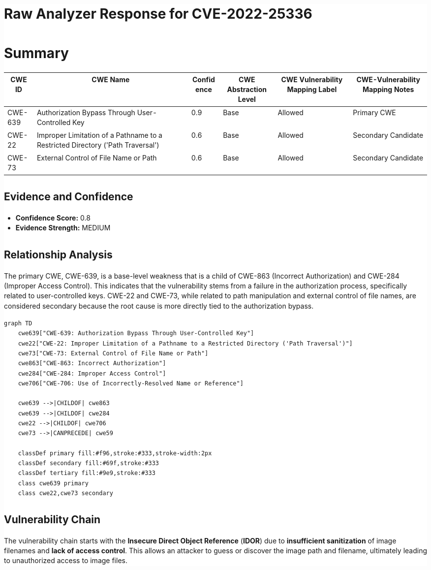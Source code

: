 # Raw Analyzer Response for CVE-2022-25336

# Summary
| CWE ID | CWE Name | Confidence | CWE Abstraction Level | CWE Vulnerability Mapping Label | CWE-Vulnerability Mapping Notes |
|---|---|---|---|---|---|
| CWE-639 | Authorization Bypass Through User-Controlled Key | 0.9 | Base | Allowed | Primary CWE |
| CWE-22 | Improper Limitation of a Pathname to a Restricted Directory ('Path Traversal') | 0.6 | Base | Allowed | Secondary Candidate |
| CWE-73 | External Control of File Name or Path | 0.6 | Base | Allowed | Secondary Candidate |

## Evidence and Confidence

*   **Confidence Score:** 0.8
*   **Evidence Strength:** MEDIUM

## Relationship Analysis
The primary CWE, CWE-639, is a base-level weakness that is a child of CWE-863 (Incorrect Authorization) and CWE-284 (Improper Access Control). This indicates that the vulnerability stems from a failure in the authorization process, specifically related to user-controlled keys. CWE-22 and CWE-73, while related to path manipulation and external control of file names, are considered secondary because the root cause is more directly tied to the authorization bypass.

```mermaid
graph TD
    cwe639["CWE-639: Authorization Bypass Through User-Controlled Key"]
    cwe22["CWE-22: Improper Limitation of a Pathname to a Restricted Directory ('Path Traversal')"]
    cwe73["CWE-73: External Control of File Name or Path"]
    cwe863["CWE-863: Incorrect Authorization"]
    cwe284["CWE-284: Improper Access Control"]
    cwe706["CWE-706: Use of Incorrectly-Resolved Name or Reference"]
    
    cwe639 -->|CHILDOF| cwe863
    cwe639 -->|CHILDOF| cwe284
    cwe22 -->|CHILDOF| cwe706
    cwe73 -->|CANPRECEDE| cwe59

    classDef primary fill:#f96,stroke:#333,stroke-width:2px
    classDef secondary fill:#69f,stroke:#333
    classDef tertiary fill:#9e9,stroke:#333
    class cwe639 primary
    class cwe22,cwe73 secondary
```

## Vulnerability Chain
The vulnerability chain starts with the **Insecure Direct Object Reference** (**IDOR**) due to **insufficient sanitization** of image filenames and **lack of access control**. This allows an attacker to guess or discover the image path and filename, ultimately leading to unauthorized access to image files.
